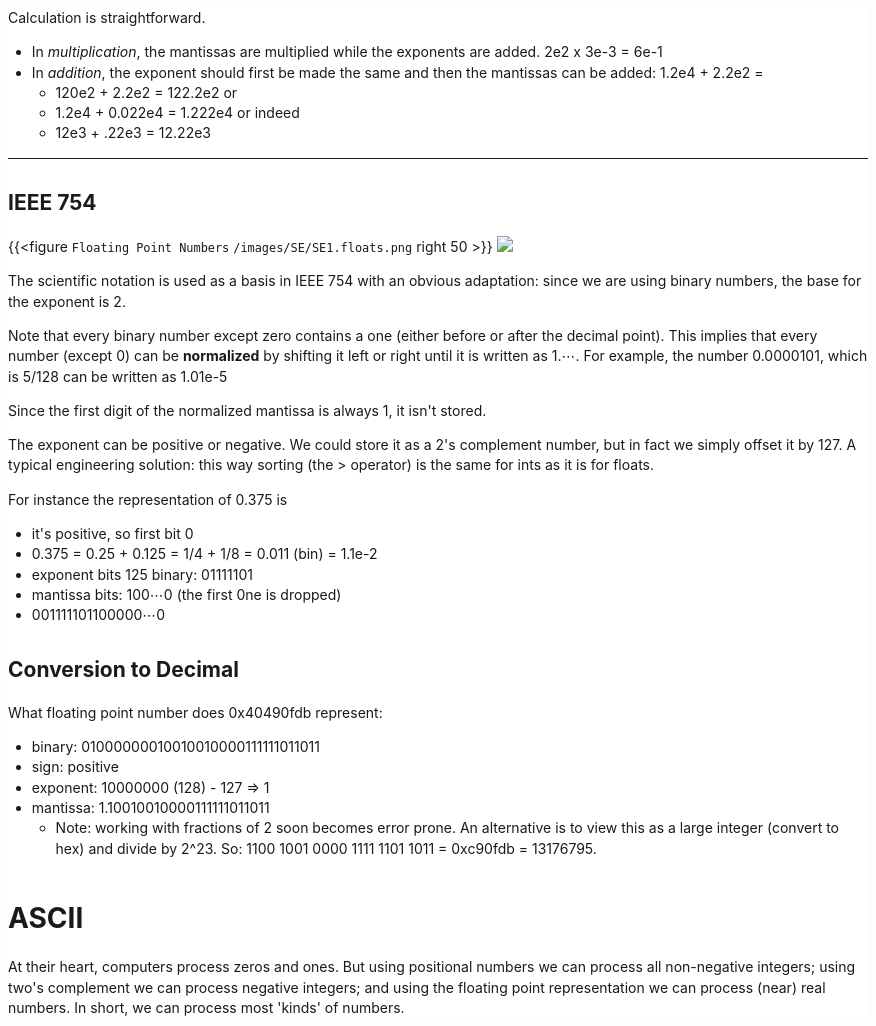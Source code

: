 Calculation is straightforward. 

* In *multiplication*, the mantissas are multiplied while the exponents are added. 2e2 x 3e-3 = 6e-1
* In *addition*, the exponent should first be made the same and then the mantissas can be added: 1.2e4 + 2.2e2 =
    * 120e2 + 2.2e2 = 122.2e2 or
    * 1.2e4 + 0.022e4 = 1.222e4 or indeed
    * 12e3 + .22e3 = 12.22e3

---

## IEEE 754
{{<figure `Floating Point Numbers` `/images/SE/SE1.floats.png` right 50 >}}
![](SE1.floats.png)

The scientific notation is used as a basis in IEEE 754 with an obvious adaptation: since we are using binary numbers, the base for the exponent is 2.

Note that every binary number except zero contains a one (either before or after the decimal point). This implies that every number (except 0) can be **normalized** by shifting it left or right until it is written as 1.⋯. For example, the number 0.0000101, which is 5/128 can be written as 1.01e-5

Since the first digit of the normalized mantissa is always 1, it isn't stored.

The exponent can be positive or negative. We could store it as a 2's complement number, but in fact we simply offset it by 127. A typical engineering solution: this way sorting (the > operator) is the same for ints as it is for floats.

For instance the representation of 0.375 is

* it's positive, so first bit 0
* 0.375 = 0.25 + 0.125 = 1/4 + 1/8 = 0.011 (bin) = 1.1e-2
* exponent bits 125 binary: 01111101
* mantissa bits: 100⋯0 (the first 0ne is dropped)
* 001111101100000⋯0

## Conversion to Decimal
What floating point number does 0x40490fdb represent:

* binary: 01000000010010010000111111011011
* sign: positive
* exponent: 10000000 (128) - 127 => 1
* mantissa: 1.10010010000111111011011
    * Note: working with fractions of 2 soon becomes error prone. An alternative is to view this as a large integer (convert to hex) and divide by 2^23. So: 1100 1001 0000 1111 1101 1011 = 0xc90fdb = 13176795. 

# ASCII

At their heart, computers process zeros and ones. But using positional numbers we can process all non-negative integers; using two's complement we can process negative integers; and using the floating point representation we can process (near) real numbers. In short, we can process most 'kinds' of numbers.
